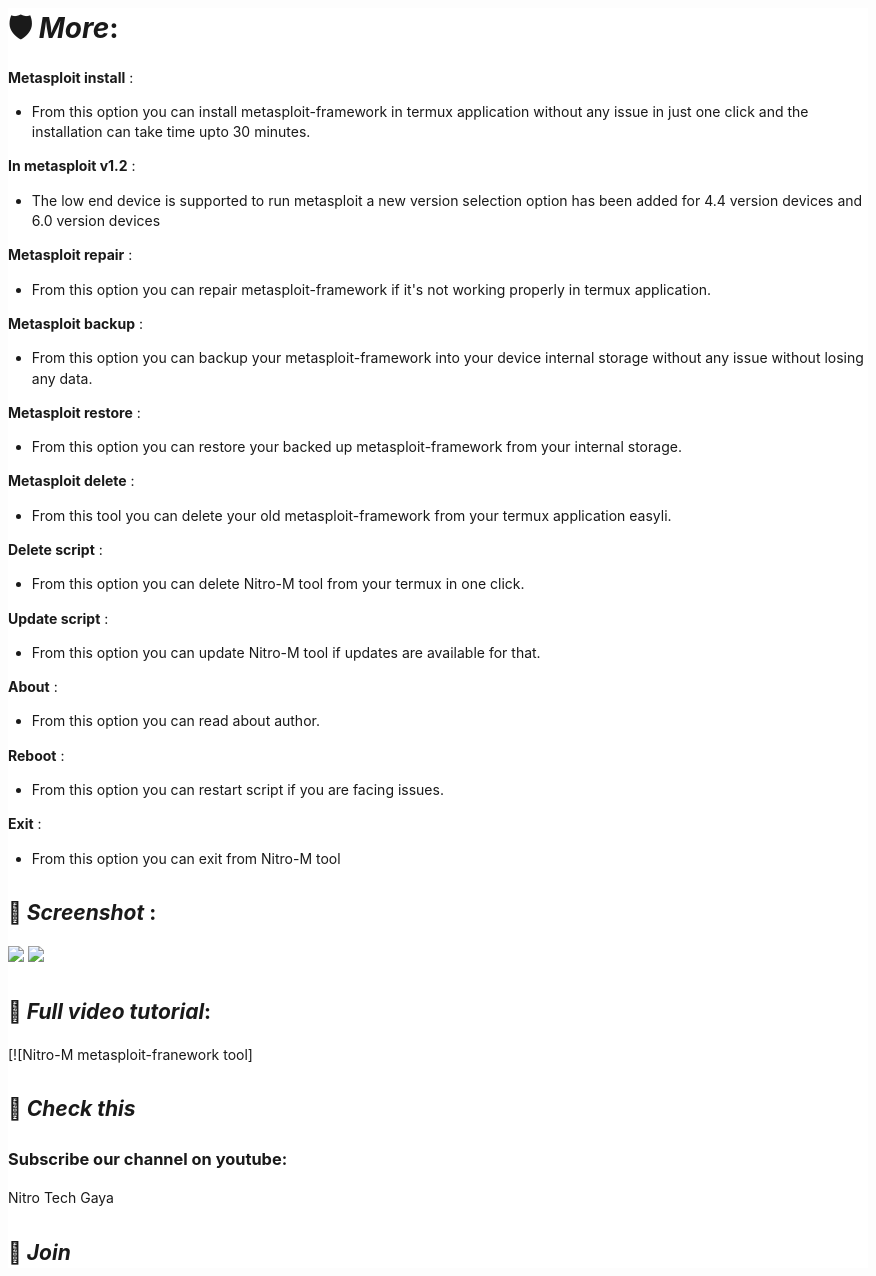 # 🛡 ***More***:

__Metasploit install__ :
- From this option you can install metasploit-framework in termux application without any issue in just one click and the installation can take time upto 30 minutes.

__In metasploit v1.2__ :
- The low end device is supported to run metasploit a new version selection option has been added for 4.4 version devices and 6.0 version devices

__Metasploit repair__ :
- From this option you can repair metasploit-framework if it's not working properly in termux application.

__Metasploit backup__ :
- From this option you can backup your metasploit-framework into your device internal storage without any issue without losing any data.

__Metasploit restore__ :
- From this option you can restore your backed up metasploit-framework from your internal storage.

__Metasploit delete__ :
- From this tool you can delete your old metasploit-framework from your termux application easyli.

__Delete script__ :
- From this option you can delete Nitro-M tool from your termux in one click.

__Update script__ :
- From this option you can update Nitro-M tool if updates are available for that.

__About__ :
- From this option you can read about author.

__Reboot__ :
- From this option you can restart script if you are facing issues.

__Exit__ :
- From this option you can exit from Nitro-M tool 

## 📌 ***Screenshot*** :
<img src="https://user-images.githubusercontent.com/49580304/60384459-80060f80-9a9b-11e9-807e-ba9f51d2a48f.jpg" width="80%"></img>
<img src="https://user-images.githubusercontent.com/49580304/60384482-eab74b00-9a9b-11e9-8371-3e7c9a17aae1.jpg" width="80%"></img>

## 📌 ***Full video tutorial***:
[![Nitro-M metasploit-franework tool]
## 🔗 ***Check this***

### Subscribe our channel on youtube:
Nitro Tech Gaya

## 👥 ***Join***
